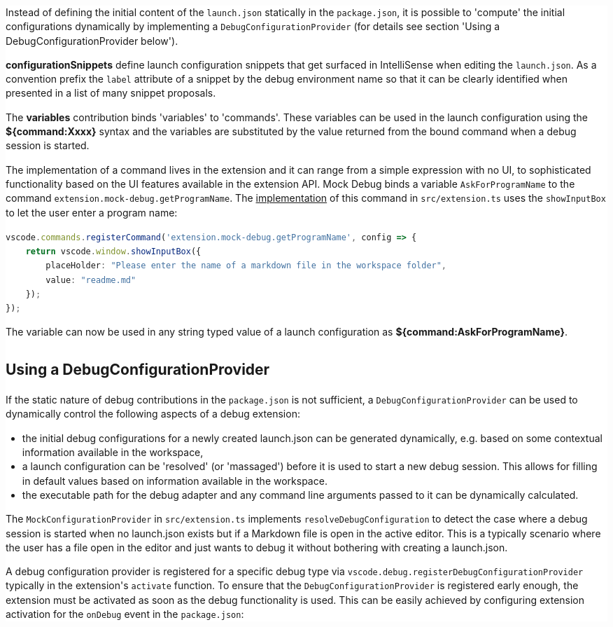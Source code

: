 Instead of defining the initial content of the `launch.json` statically in the `package.json`, it is possible to 'compute' the initial configurations dynamically by implementing a `DebugConfigurationProvider` (for details see section 'Using a DebugConfigurationProvider below').

**configurationSnippets** define launch configuration snippets that get surfaced in IntelliSense when editing the `launch.json`. As a convention prefix the `label` attribute of a snippet by the debug environment name so that it can be clearly identified when presented in a list of many snippet proposals.

The **variables** contribution binds 'variables' to 'commands'. These variables can be used in the launch configuration using the **${command:Xxxx}** syntax and the variables are substituted by the value returned from the bound command when a debug session is started.

The implementation of a command lives in the extension and it can range from a simple expression with no UI, to sophisticated functionality based on the UI features available in the extension API.
Mock Debug binds a variable `AskForProgramName` to the command `extension.mock-debug.getProgramName`. The [implementation](https://github.com/Microsoft/vscode-mock-debug/blob/431857ca27e618e2e7164628ff41fa8cedd01bff/src/extension.ts#L33) of this command in `src/extension.ts` uses the `showInputBox` to let the user enter a program name:

```ts
vscode.commands.registerCommand('extension.mock-debug.getProgramName', config => {
    return vscode.window.showInputBox({
        placeHolder: "Please enter the name of a markdown file in the workspace folder",
        value: "readme.md"
    });
});
```

The variable can now be used in any string typed value of a launch configuration as **${command:AskForProgramName}**.

## Using a DebugConfigurationProvider

If the static nature of debug contributions in the `package.json` is not sufficient, a `DebugConfigurationProvider` can be used to dynamically control the following aspects of a debug extension:

- the initial debug configurations for a newly created launch.json can be generated dynamically, e.g. based on some contextual information available in the workspace,
- a launch configuration can be 'resolved' (or 'massaged') before it is used to start a new debug session. This allows for filling in default values based on information available in the workspace.
- the executable path for the debug adapter and any command line arguments passed to it can be dynamically calculated.

The `MockConfigurationProvider` in `src/extension.ts` implements `resolveDebugConfiguration` to detect the case where a debug session is started when no launch.json exists but if a Markdown file is open in the active editor. This is a typically scenario where the user has a file open in the editor and just wants to debug it without bothering with creating a launch.json.

A debug configuration provider is registered for a specific debug type via `vscode.debug.registerDebugConfigurationProvider` typically in the extension's `activate` function.
To ensure that the `DebugConfigurationProvider` is registered early enough, the extension must be activated as soon as the debug functionality is used. This can be easily achieved by configuring extension activation for the `onDebug` event in the `package.json`:
